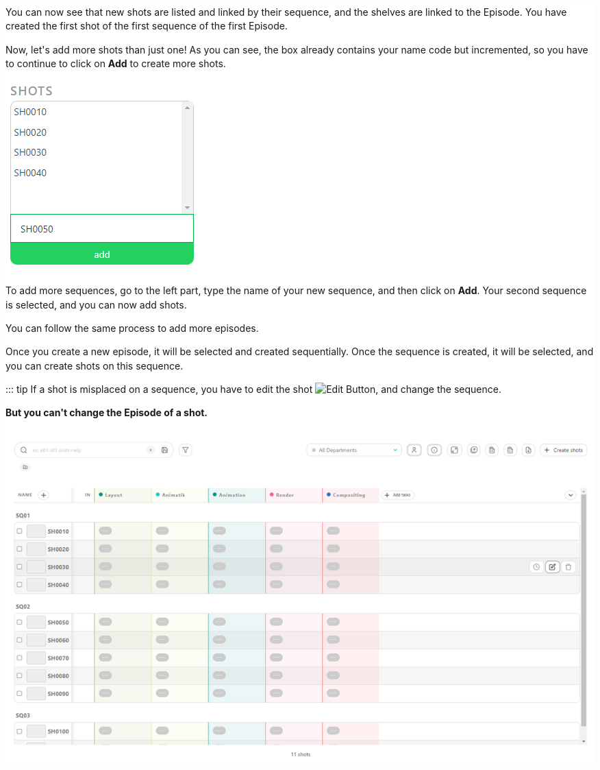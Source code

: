 You can now see that new shots are listed and linked by their sequence, and the shelves are linked to the Episode.
You have created the first shot of the first sequence of the first Episode.

Now, let's add more shots than just one! As you can see, the box already contains your name
code but incremented, so you have to continue to click on **Add** to
create more shots.

![Add Shots](../img/getting-started/add_shots.png)

To add more sequences, go to the left part, type the name of your new sequence, and then click on **Add**.
Your second sequence is selected, and you can now add shots.

You can follow the same process to add more episodes.

Once you create a new episode, it will be selected and created sequentially.
Once the sequence is created, it will be selected, and you can create shots on this sequence.

::: tip
If a shot is misplaced on a sequence, you have to edit the shot
![Edit Button](../img/getting-started/edit_button.png), and change the
sequence. 

**But you can't change the Episode of a shot.**

![Edit Shot Change Sequence](../img/getting-started/edit_shot.png)
